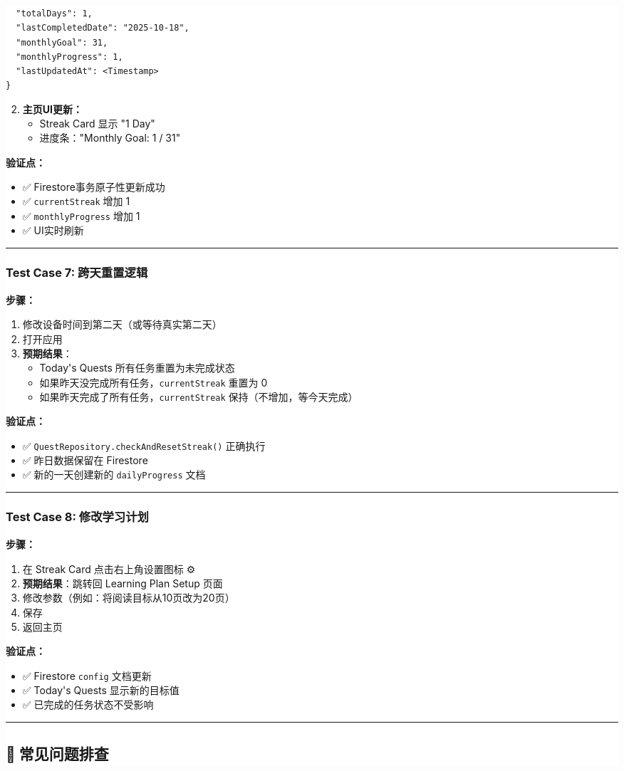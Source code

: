    ```
     "totalDays": 1,
     "lastCompletedDate": "2025-10-18",
     "monthlyGoal": 31,
     "monthlyProgress": 1,
     "lastUpdatedAt": <Timestamp>
   }
   ```

2. **主页UI更新：**
   - Streak Card 显示 "1 Day"
   - 进度条："Monthly Goal: 1 / 31"

**验证点：**
- ✅ Firestore事务原子性更新成功
- ✅ `currentStreak` 增加 1
- ✅ `monthlyProgress` 增加 1
- ✅ UI实时刷新

---

### Test Case 7: 跨天重置逻辑

**步骤：**
1. 修改设备时间到第二天（或等待真实第二天）
2. 打开应用
3. **预期结果**：
   - Today's Quests 所有任务重置为未完成状态
   - 如果昨天没完成所有任务，`currentStreak` 重置为 0
   - 如果昨天完成了所有任务，`currentStreak` 保持（不增加，等今天完成）

**验证点：**
- ✅ `QuestRepository.checkAndResetStreak()` 正确执行
- ✅ 昨日数据保留在 Firestore
- ✅ 新的一天创建新的 `dailyProgress` 文档

---

### Test Case 8: 修改学习计划

**步骤：**
1. 在 Streak Card 点击右上角设置图标 ⚙️
2. **预期结果**：跳转回 Learning Plan Setup 页面
3. 修改参数（例如：将阅读目标从10页改为20页）
4. 保存
5. 返回主页

**验证点：**
- ✅ Firestore `config` 文档更新
- ✅ Today's Quests 显示新的目标值
- ✅ 已完成的任务状态不受影响

---

## 🐛 常见问题排查
